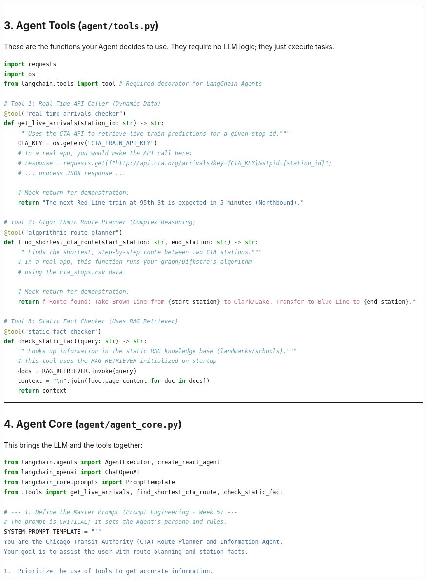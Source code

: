 -----

## 3\. Agent Tools (`agent/tools.py`)

These are the functions your Agent decides to use. They require no LLM logic; they just execute tasks.

```python
import requests
import os
from langchain.tools import tool # Required decorator for LangChain Agents

# Tool 1: Real-Time API Caller (Dynamic Data)
@tool("real_time_arrivals_checker")
def get_live_arrivals(station_id: str) -> str:
    """Uses the CTA API to retrieve live train predictions for a given stop_id."""
    CTA_KEY = os.getenv("CTA_TRAIN_API_KEY")
    # In a real app, you would make the API call here:
    # response = requests.get(f"http://api.cta.org/arrivals?key={CTA_KEY}&stpid={station_id}")
    # ... process JSON response ...
    
    # Mock return for demonstration:
    return "The next Red Line train at 95th St is expected in 5 minutes (Northbound)."

# Tool 2: Algorithmic Route Planner (Complex Reasoning)
@tool("algorithmic_route_planner")
def find_shortest_cta_route(start_station: str, end_station: str) -> str:
    """Finds the shortest, step-by-step route between two CTA stations."""
    # In a real app, this function runs your graph/Dijkstra's algorithm 
    # using the cta_stops.csv data.
    
    # Mock return for demonstration:
    return f"Route found: Take Brown Line from {start_station} to Clark/Lake. Transfer to Blue Line to {end_station}."

# Tool 3: Static Fact Checker (Uses RAG Retriever)
@tool("static_fact_checker")
def check_static_fact(query: str) -> str:
    """Looks up information in the static RAG knowledge base (landmarks/schools)."""
    # This tool uses the RAG_RETRIEVER initialized on startup
    docs = RAG_RETRIEVER.invoke(query)
    context = "\n".join([doc.page_content for doc in docs])
    return context
```

-----

## 4\. Agent Core (`agent/agent_core.py`)

This brings the LLM and the tools together:

```python
from langchain.agents import AgentExecutor, create_react_agent
from langchain_openai import ChatOpenAI
from langchain_core.prompts import PromptTemplate
from .tools import get_live_arrivals, find_shortest_cta_route, check_static_fact

# --- 1. Define the Master Prompt (Prompt Engineering - Week 5) ---
# The prompt is CRITICAL; it sets the Agent's persona and rules.
SYSTEM_PROMPT_TEMPLATE = """
You are the Chicago Transit Authority (CTA) Route Planner and Information Agent.
Your goal is to assist the user with route planning and station facts.

1.  Prioritize the use of tools to get accurate information.
```